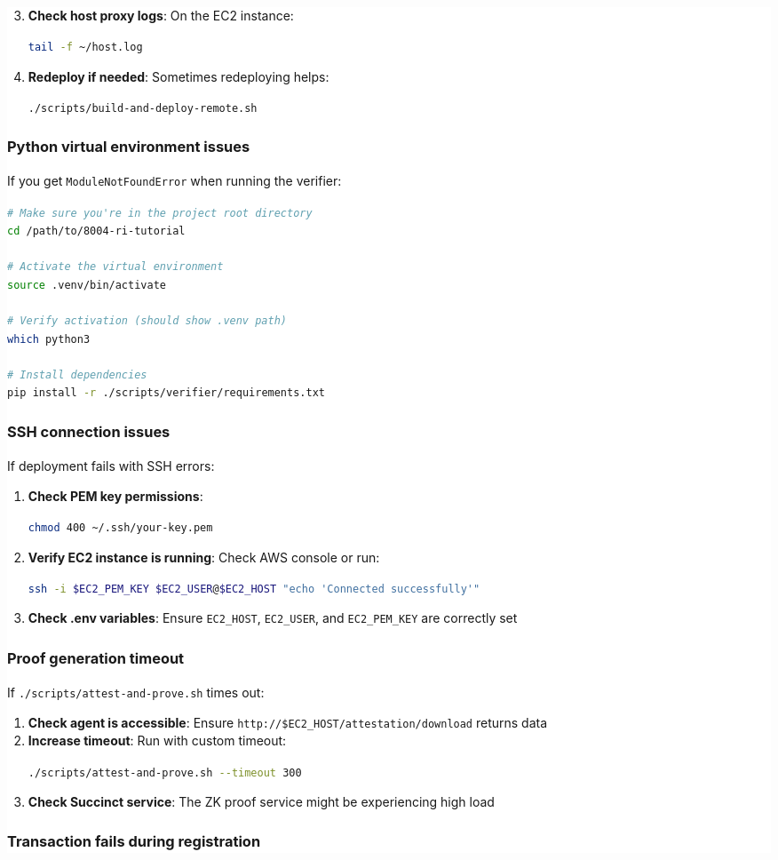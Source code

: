 3. **Check host proxy logs**: On the EC2 instance:
   ```bash
   tail -f ~/host.log
   ```

4. **Redeploy if needed**: Sometimes redeploying helps:
   ```bash
   ./scripts/build-and-deploy-remote.sh
   ```

### Python virtual environment issues

If you get `ModuleNotFoundError` when running the verifier:

```bash
# Make sure you're in the project root directory
cd /path/to/8004-ri-tutorial

# Activate the virtual environment
source .venv/bin/activate

# Verify activation (should show .venv path)
which python3

# Install dependencies
pip install -r ./scripts/verifier/requirements.txt
```

### SSH connection issues

If deployment fails with SSH errors:

1. **Check PEM key permissions**:
   ```bash
   chmod 400 ~/.ssh/your-key.pem
   ```

2. **Verify EC2 instance is running**: Check AWS console or run:
   ```bash
   ssh -i $EC2_PEM_KEY $EC2_USER@$EC2_HOST "echo 'Connected successfully'"
   ```

3. **Check .env variables**: Ensure `EC2_HOST`, `EC2_USER`, and `EC2_PEM_KEY` are correctly set

### Proof generation timeout

If `./scripts/attest-and-prove.sh` times out:

1. **Check agent is accessible**: Ensure `http://$EC2_HOST/attestation/download` returns data
2. **Increase timeout**: Run with custom timeout:
   ```bash
   ./scripts/attest-and-prove.sh --timeout 300
   ```
3. **Check Succinct service**: The ZK proof service might be experiencing high load

### Transaction fails during registration

